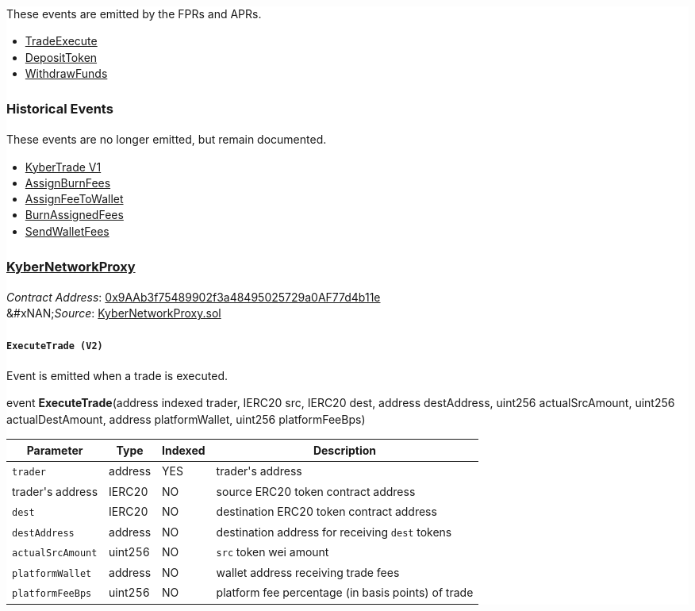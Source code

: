 These events are emitted by the FPRs and APRs.

* [TradeExecute](https://docs.kyberswap.com/Legacy/integrations/integrations-contractevents.md#tradeexecute)
* [DepositToken](https://docs.kyberswap.com/Legacy/integrations/integrations-contractevents.md#deposittoken)
* [WithdrawFunds](https://docs.kyberswap.com/Legacy/integrations/integrations-contractevents.md#withdrawfunds)

### Historical Events[​](https://docs.kyberswap.com/Legacy/integrations/contract-events#historical-events) <a href="#historical-events" id="historical-events"></a>

These events are no longer emitted, but remain documented.

* [KyberTrade V1](https://docs.kyberswap.com/Legacy/integrations/contract-events#kybertrade-v1)
* [AssignBurnFees](https://docs.kyberswap.com/Legacy/integrations/contract-events#assignburnfees)
* [AssignFeeToWallet](https://docs.kyberswap.com/Legacy/integrations/contract-events#assignfeetowallet)
* [BurnAssignedFees](https://docs.kyberswap.com/Legacy/integrations/contract-events#burnassignedfees)
* [SendWalletFees](https://docs.kyberswap.com/Legacy/integrations/contract-events#sendwalletfees)

### [KyberNetworkProxy](https://docs.kyberswap.com/Legacy/integrations/addresses-mainnet.md#kybernetworkproxy)[​](https://docs.kyberswap.com/Legacy/integrations/contract-events#kybernetworkproxy) <a href="#kybernetworkproxy" id="kybernetworkproxy"></a>

_Contract Address_: [0x9AAb3f75489902f3a48495025729a0AF77d4b11e](https://etherscan.io/address/0x9AAb3f75489902f3a48495025729a0AF77d4b11e)\
&#xNAN;_&#x53;ource_: [KyberNetworkProxy.sol](https://github.com/KyberNetwork/smart-contracts/blob/Katalyst/contracts/sol6/KyberNetworkProxy.sol)

#### `ExecuteTrade (V2)`[​](https://docs.kyberswap.com/Legacy/integrations/contract-events#executetrade-v2) <a href="#executetrade-v2" id="executetrade-v2"></a>

Event is emitted when a trade is executed.

event **ExecuteTrade**(address indexed trader, IERC20 src, IERC20 dest, address destAddress, uint256 actualSrcAmount, uint256 actualDestAmount, address platformWallet, uint256 platformFeeBps)&#x20;

| Parameter         | Type    | Indexed | Description                                        |
| ----------------- | ------- | ------- | -------------------------------------------------- |
| `trader`          | address | YES     | trader's address                                   |
| trader's address  | IERC20  | NO      | source ERC20 token contract address                |
| `dest`            | IERC20  | NO      | destination ERC20 token contract address           |
| `destAddress`     | address | NO      | destination address for receiving `dest` tokens    |
| `actualSrcAmount` | uint256 | NO      | `src` token wei amount                             |
| `platformWallet`  | address | NO      | wallet address receiving trade fees                |
| `platformFeeBps`  | uint256 | NO      | platform fee percentage (in basis points) of trade |
